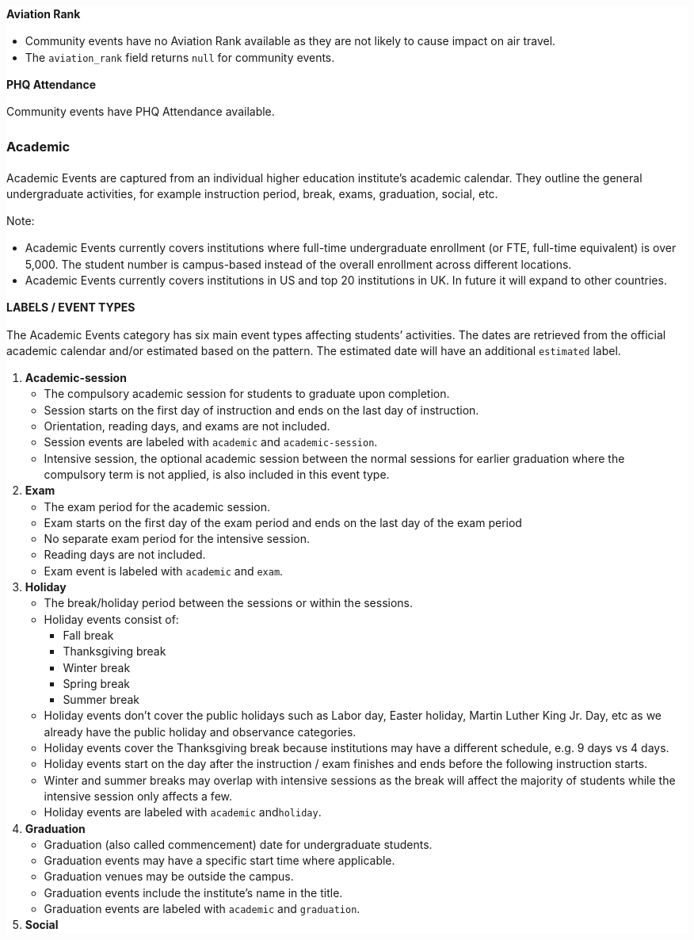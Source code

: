**Aviation Rank**

* Community events have no Aviation Rank available as they are not likely to cause impact on air travel.
* The `aviation_rank` field returns `null` for community events.

**PHQ Attendance**

Community events have PHQ Attendance available.

### Academic

Academic Events are captured from an individual higher education institute’s academic calendar. They outline the general undergraduate activities, for example instruction period, break, exams, graduation, social, etc.

Note:

* Academic Events currently covers institutions where full-time undergraduate enrollment (or FTE, full-time equivalent) is over 5,000. The student number is campus-based instead of the overall enrollment across different locations.
* Academic Events currently covers institutions in US and top 20 institutions in UK. In future it will expand to other countries.

**LABELS / EVENT TYPES**

The Academic Events category has six main event types affecting students’ activities. The dates are retrieved from the official academic calendar and/or estimated based on the pattern. The estimated date will have an additional `estimated` label.

1. **Academic-session**
   * The compulsory academic session for students to graduate upon completion.
   * Session starts on the first day of instruction and ends on the last day of instruction.
   * Orientation, reading days, and exams are not included.
   * Session events are labeled with `academic` and `academic-session`.
   * Intensive session, the optional academic session between the normal sessions for earlier graduation where the compulsory term is not applied, is also included in this event type.
2. **Exam**
   * The exam period for the academic session.
   * Exam starts on the first day of the exam period and ends on the last day of the exam period
   * No separate exam period for the intensive session.
   * Reading days are not included.
   * Exam event is labeled with `academic` and `exam`.
3. **Holiday**
   * The break/holiday period between the sessions or within the sessions.
   * Holiday events consist of:
     * Fall break
     * Thanksgiving break
     * Winter break
     * Spring break
     * Summer break
   * Holiday events don’t cover the public holidays such as Labor day, Easter holiday, Martin Luther King Jr. Day, etc as we already have the public holiday and observance categories.
   * Holiday events cover the Thanksgiving break because institutions may have a different schedule, e.g. 9 days vs 4 days.
   * Holiday events start on the day after the instruction / exam finishes and ends before the following instruction starts.
   * Winter and summer breaks may overlap with intensive sessions as the break will affect the majority of students while the intensive session only affects a few.
   * Holiday events are labeled with `academic` and`holiday`.
4. **Graduation**
   * Graduation (also called commencement) date for undergraduate students.
   * Graduation events may have a specific start time where applicable.
   * Graduation venues may be outside the campus.
   * Graduation events include the institute’s name in the title.
   * Graduation events are labeled with `academic` and `graduation`.
5. **Social**
